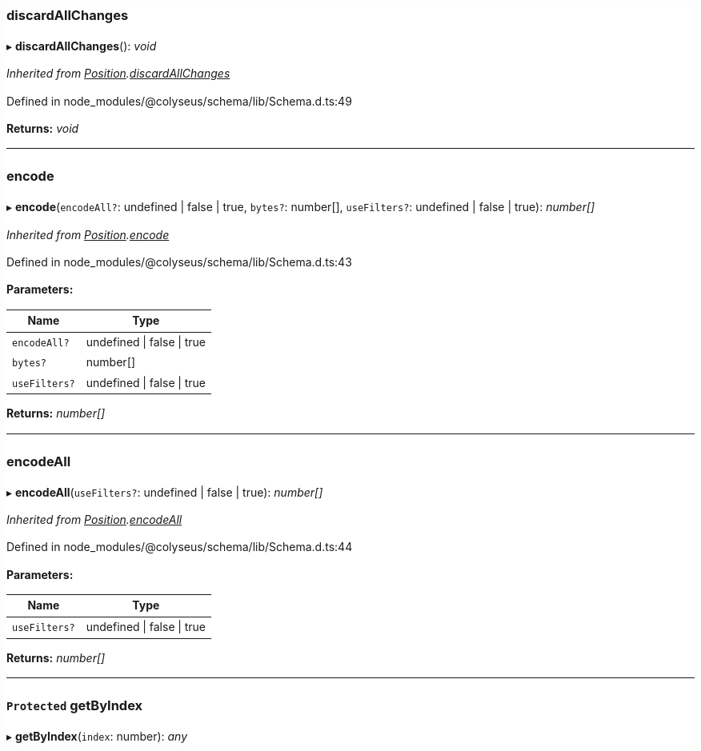 ###  discardAllChanges

▸ **discardAllChanges**(): *void*

*Inherited from [Position](_state_components_position_.position.md).[discardAllChanges](_state_components_position_.position.md#discardallchanges)*

Defined in node_modules/@colyseus/schema/lib/Schema.d.ts:49

**Returns:** *void*

___

###  encode

▸ **encode**(`encodeAll?`: undefined | false | true, `bytes?`: number[], `useFilters?`: undefined | false | true): *number[]*

*Inherited from [Position](_state_components_position_.position.md).[encode](_state_components_position_.position.md#encode)*

Defined in node_modules/@colyseus/schema/lib/Schema.d.ts:43

**Parameters:**

Name | Type |
------ | ------ |
`encodeAll?` | undefined &#124; false &#124; true |
`bytes?` | number[] |
`useFilters?` | undefined &#124; false &#124; true |

**Returns:** *number[]*

___

###  encodeAll

▸ **encodeAll**(`useFilters?`: undefined | false | true): *number[]*

*Inherited from [Position](_state_components_position_.position.md).[encodeAll](_state_components_position_.position.md#encodeall)*

Defined in node_modules/@colyseus/schema/lib/Schema.d.ts:44

**Parameters:**

Name | Type |
------ | ------ |
`useFilters?` | undefined &#124; false &#124; true |

**Returns:** *number[]*

___

### `Protected` getByIndex

▸ **getByIndex**(`index`: number): *any*
